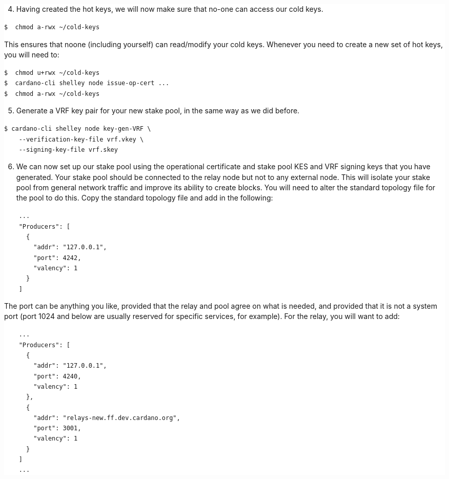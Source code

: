 4. Having created the hot keys, we will now make sure that no-one can access our cold keys.
```
$  chmod a-rwx ~/cold-keys
```
 
This ensures that noone (including yourself) can read/modify your cold keys.  Whenever you need to create a new set of hot keys, you will need to:
```
$  chmod u+rwx ~/cold-keys
$  cardano-cli shelley node issue-op-cert ...
$  chmod a-rwx ~/cold-keys
```

5. Generate a VRF key pair for your new stake pool, in the same way as we did before.
```
$ cardano-cli shelley node key-gen-VRF \
    --verification-key-file vrf.vkey \
    --signing-key-file vrf.skey
```
 
6. We can now set up our stake pool using the operational certificate and stake pool KES and VRF signing keys that you have generated.  Your stake pool should be connected to the relay node but not to any external node.  This will isolate your stake pool from general network traffic and improve its ability to create blocks.  You will need to alter the standard topology file for the pool to do this.  Copy the standard topology file and add in the following:
 
``` 
    ...
    "Producers": [
      {
        "addr": "127.0.0.1",
        "port": 4242,
        "valency": 1
      }
    ]
``` 
The port can be anything you like, provided that the relay and pool agree on what is needed, and provided that it is not a system port (port 1024 and below are usually reserved for specific services, for example).  For the relay, you will want to add:
```
    ...
    "Producers": [
      {
        "addr": "127.0.0.1",
        "port": 4240,
        "valency": 1
      },
      {
        "addr": "relays-new.ff.dev.cardano.org",
        "port": 3001,
        "valency": 1
      }
    ]
    ...
``` 
 